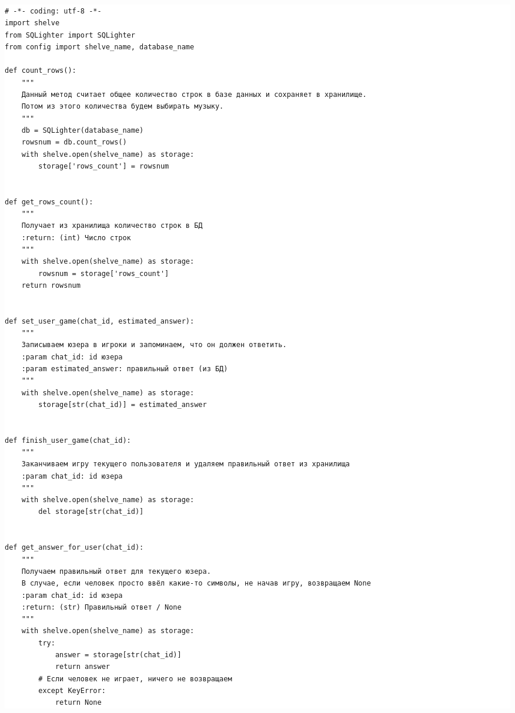     # -*- coding: utf-8 -*-
    import shelve
    from SQLighter import SQLighter
    from config import shelve_name, database_name
    
    def count_rows():
        """
        Данный метод считает общее количество строк в базе данных и сохраняет в хранилище.
        Потом из этого количества будем выбирать музыку.
        """
        db = SQLighter(database_name)
        rowsnum = db.count_rows()
        with shelve.open(shelve_name) as storage:
            storage['rows_count'] = rowsnum
    
    
    def get_rows_count():
        """
        Получает из хранилища количество строк в БД
        :return: (int) Число строк
        """
        with shelve.open(shelve_name) as storage:
            rowsnum = storage['rows_count']
        return rowsnum
    
    
    def set_user_game(chat_id, estimated_answer):
        """
        Записываем юзера в игроки и запоминаем, что он должен ответить.
        :param chat_id: id юзера
        :param estimated_answer: правильный ответ (из БД)
        """
        with shelve.open(shelve_name) as storage:
            storage[str(chat_id)] = estimated_answer
    
    
    def finish_user_game(chat_id):
        """
        Заканчиваем игру текущего пользователя и удаляем правильный ответ из хранилища
        :param chat_id: id юзера
        """
        with shelve.open(shelve_name) as storage:
            del storage[str(chat_id)]
    
    
    def get_answer_for_user(chat_id):
        """
        Получаем правильный ответ для текущего юзера.
        В случае, если человек просто ввёл какие-то символы, не начав игру, возвращаем None
        :param chat_id: id юзера
        :return: (str) Правильный ответ / None
        """
        with shelve.open(shelve_name) as storage:
            try:
                answer = storage[str(chat_id)]
                return answer
            # Если человек не играет, ничего не возвращаем
            except KeyError:
                return None
            